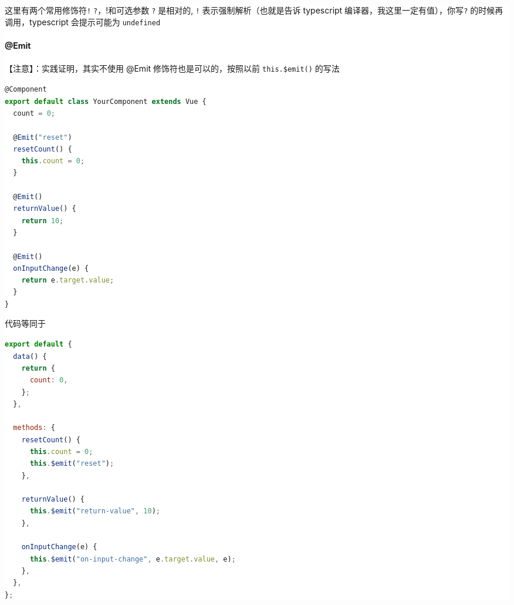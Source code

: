 这里有两个常用修饰符`!` `?`，!和可选参数 `?` 是相对的, `!` 表示强制解析（也就是告诉 typescript 编译器，我这里一定有值），你写`?` 的时候再调用，typescript 会提示可能为 `undefined`

#### @Emit

【注意】：实践证明，其实不使用 @Emit 修饰符也是可以的，按照以前 `this.$emit()` 的写法

```ts
@Component
export default class YourComponent extends Vue {
  count = 0;

  @Emit("reset")
  resetCount() {
    this.count = 0;
  }

  @Emit()
  returnValue() {
    return 10;
  }

  @Emit()
  onInputChange(e) {
    return e.target.value;
  }
}
```

代码等同于

```js
export default {
  data() {
    return {
      count: 0,
    };
  },

  methods: {
    resetCount() {
      this.count = 0;
      this.$emit("reset");
    },

    returnValue() {
      this.$emit("return-value", 10);
    },

    onInputChange(e) {
      this.$emit("on-input-change", e.target.value, e);
    },
  },
};
```
